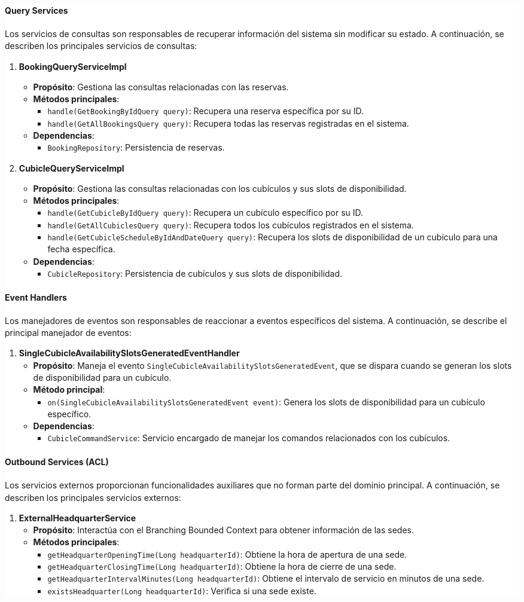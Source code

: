 
#### **Query Services**

Los servicios de consultas son responsables de recuperar información del sistema sin modificar su estado. A continuación, se describen los principales servicios de consultas:

1. **BookingQueryServiceImpl**
   - **Propósito**: Gestiona las consultas relacionadas con las reservas.
   - **Métodos principales**:
     - `handle(GetBookingByIdQuery query)`: Recupera una reserva específica por su ID.
     - `handle(GetAllBookingsQuery query)`: Recupera todas las reservas registradas en el sistema.
   - **Dependencias**:
     - `BookingRepository`: Persistencia de reservas.

2. **CubicleQueryServiceImpl**
   - **Propósito**: Gestiona las consultas relacionadas con los cubículos y sus slots de disponibilidad.
   - **Métodos principales**:
     - `handle(GetCubicleByIdQuery query)`: Recupera un cubículo específico por su ID.
     - `handle(GetAllCubiclesQuery query)`: Recupera todos los cubículos registrados en el sistema.
     - `handle(GetCubicleScheduleByIdAndDateQuery query)`: Recupera los slots de disponibilidad de un cubículo para una fecha específica.
   - **Dependencias**:
     - `CubicleRepository`: Persistencia de cubículos y sus slots de disponibilidad.

#### **Event Handlers**

Los manejadores de eventos son responsables de reaccionar a eventos específicos del sistema. A continuación, se describe el principal manejador de eventos:

1. **SingleCubicleAvailabilitySlotsGeneratedEventHandler**
   - **Propósito**: Maneja el evento `SingleCubicleAvailabilitySlotsGeneratedEvent`, que se dispara cuando se generan los slots de disponibilidad para un cubículo.
   - **Método principal**:
     - `on(SingleCubicleAvailabilitySlotsGeneratedEvent event)`: Genera los slots de disponibilidad para un cubículo específico.
   - **Dependencias**:
     - `CubicleCommandService`: Servicio encargado de manejar los comandos relacionados con los cubículos.


#### **Outbound Services (ACL)**

Los servicios externos proporcionan funcionalidades auxiliares que no forman parte del dominio principal. A continuación, se describen los principales servicios externos:

1. **ExternalHeadquarterService**
   - **Propósito**: Interactúa con el Branching Bounded Context para obtener información de las sedes.
   - **Métodos principales**:
     - `getHeadquarterOpeningTime(Long headquarterId)`: Obtiene la hora de apertura de una sede.
     - `getHeadquarterClosingTime(Long headquarterId)`: Obtiene la hora de cierre de una sede.
     - `getHeadquarterIntervalMinutes(Long headquarterId)`: Obtiene el intervalo de servicio en minutos de una sede.
     - `existsHeadquarter(Long headquarterId)`: Verifica si una sede existe.
